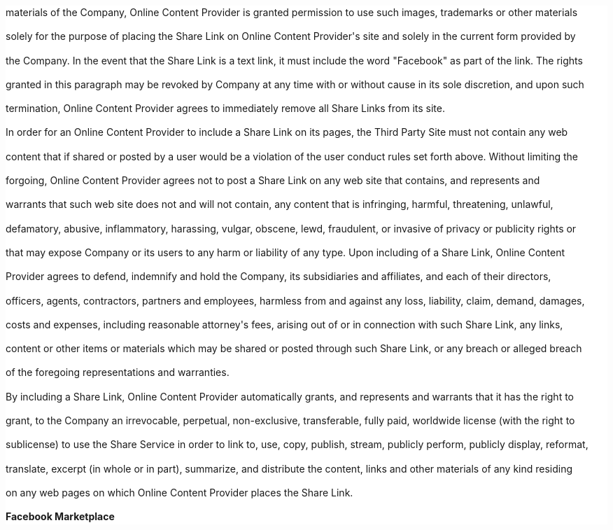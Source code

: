 materials of the Company, Online Content Provider is granted permission to use such images, trademarks or other materials

solely for the purpose of placing the Share Link on Online Content Provider's site and solely in the current form provided by

the Company. In the event that the Share Link is a text link, it must include the word "Facebook" as part of the link. The rights

granted in this paragraph may be revoked by Company at any time with or without cause in its sole discretion, and upon such

termination, Online Content Provider agrees to immediately remove all Share Links from its site.

In order for an Online Content Provider to include a Share Link on its pages, the Third Party Site must not contain any web

content that if shared or posted by a user would be a violation of the user conduct rules set forth above. Without limiting the

forgoing, Online Content Provider agrees not to post a Share Link on any web site that contains, and represents and

warrants that such web site does not and will not contain, any content that is infringing, harmful, threatening, unlawful,

defamatory, abusive, inflammatory, harassing, vulgar, obscene, lewd, fraudulent, or invasive of privacy or publicity rights or

that may expose Company or its users to any harm or liability of any type. Upon including of a Share Link, Online Content

Provider agrees to defend, indemnify and hold the Company, its subsidiaries and affiliates, and each of their directors,

officers, agents, contractors, partners and employees, harmless from and against any loss, liability, claim, demand, damages,

costs and expenses, including reasonable attorney's fees, arising out of or in connection with such Share Link, any links,

content or other items or materials which may be shared or posted through such Share Link, or any breach or alleged breach

of the foregoing representations and warranties.

By including a Share Link, Online Content Provider automatically grants, and represents and warrants that it has the right to

grant, to the Company an irrevocable, perpetual, non-exclusive, transferable, fully paid, worldwide license (with the right to

sublicense) to use the Share Service in order to link to, use, copy, publish, stream, publicly perform, publicly display, reformat,

translate, excerpt (in whole or in part), summarize, and distribute the content, links and other materials of any kind residing

on any web pages on which Online Content Provider places the Share Link.

**Facebook Marketplace**
